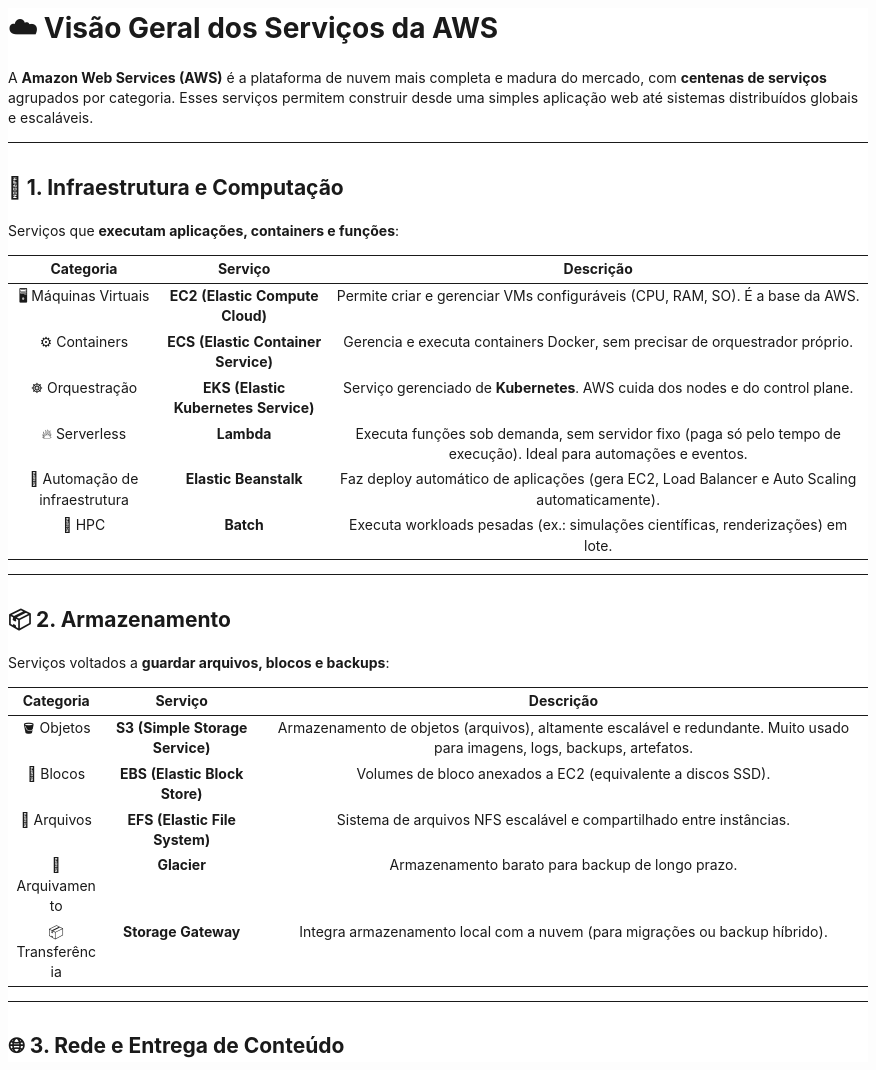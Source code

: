 # ☁️ Visão Geral dos Serviços da AWS

A **Amazon Web Services (AWS)** é a plataforma de nuvem mais completa e madura do mercado, com **centenas de serviços** agrupados por categoria.
Esses serviços permitem construir desde uma simples aplicação web até sistemas distribuídos globais e escaláveis.

---

## 🧱 1. **Infraestrutura e Computação**

Serviços que **executam aplicações, containers e funções**:

| Categoria | Serviço | Descrição |
| :-: | :-: | :-: |
| 🖥️ Máquinas Virtuais | **EC2 (Elastic Compute Cloud)** | Permite criar e gerenciar VMs configuráveis (CPU, RAM, SO). É a base da AWS. |
| ⚙️ Containers | **ECS (Elastic Container Service)** | Gerencia e executa containers Docker, sem precisar de orquestrador próprio. |
| ☸️ Orquestração | **EKS (Elastic Kubernetes Service)** | Serviço gerenciado de **Kubernetes**. AWS cuida dos nodes e do control plane. |
| 🔥 Serverless | **Lambda** | Executa funções sob demanda, sem servidor fixo (paga só pelo tempo de execução). Ideal para automações e eventos. |
| 🧰 Automação de infraestrutura | **Elastic Beanstalk** | Faz deploy automático de aplicações (gera EC2, Load Balancer e Auto Scaling automaticamente). |
| 🧮 HPC | **Batch** | Executa workloads pesadas (ex.: simulações científicas, renderizações) em lote. |

---

## 📦 2. **Armazenamento**

Serviços voltados a **guardar arquivos, blocos e backups**:

| Categoria | Serviço | Descrição |
| :-: | :-: | :-: |
| 🪣 Objetos | **S3 (Simple Storage Service)** | Armazenamento de objetos (arquivos), altamente escalável e redundante. Muito usado para imagens, logs, backups, artefatos. |
| 💽 Blocos | **EBS (Elastic Block Store)**   | Volumes de bloco anexados a EC2 (equivalente a discos SSD). |
| 📂 Arquivos | **EFS (Elastic File System)** | Sistema de arquivos NFS escalável e compartilhado entre instâncias. |
| 🧊 Arquivamento | **Glacier** | Armazenamento barato para backup de longo prazo. |
| 📦 Transferência | **Storage Gateway** | Integra armazenamento local com a nuvem (para migrações ou backup híbrido). |

---

## 🌐 3. **Rede e Entrega de Conteúdo**
